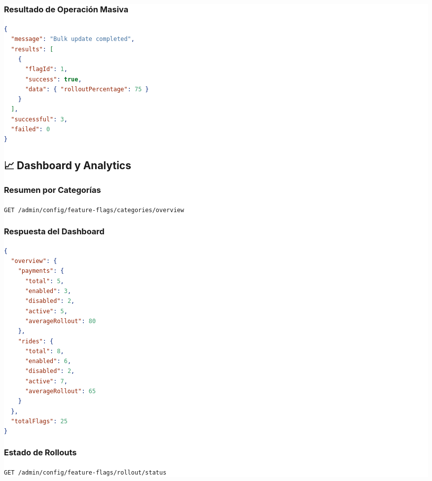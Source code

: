 ### Resultado de Operación Masiva
```json
{
  "message": "Bulk update completed",
  "results": [
    {
      "flagId": 1,
      "success": true,
      "data": { "rolloutPercentage": 75 }
    }
  ],
  "successful": 3,
  "failed": 0
}
```

## 📈 Dashboard y Analytics

### Resumen por Categorías
```bash
GET /admin/config/feature-flags/categories/overview
```

### Respuesta del Dashboard
```json
{
  "overview": {
    "payments": {
      "total": 5,
      "enabled": 3,
      "disabled": 2,
      "active": 5,
      "averageRollout": 80
    },
    "rides": {
      "total": 8,
      "enabled": 6,
      "disabled": 2,
      "active": 7,
      "averageRollout": 65
    }
  },
  "totalFlags": 25
}
```

### Estado de Rollouts
```bash
GET /admin/config/feature-flags/rollout/status
```
